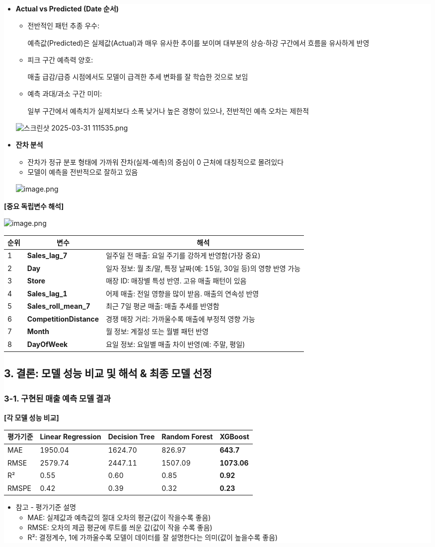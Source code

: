 
- **Actual vs Predicted (Date 순서)**
    - 전반적인 패턴 추종 우수:
        
        예측값(Predicted)은 실제값(Actual)과 매우 유사한 추이를 보이며 대부분의 상승·하강 구간에서 흐름을 유사하게 반영
        
    - 피크 구간 예측력 양호:
        
        매출 급감/급증 시점에서도 모델이 급격한 추세 변화를 잘 학습한 것으로 보임
        
    - 예측 과대/과소 구간 미미:
        
        일부 구간에서 예측치가 실제치보다 소폭 낮거나 높은 경향이 있으나, 전반적인 예측 오차는 제한적
        
    
    ![스크린샷 2025-03-31 111535.png](%E1%84%91%E1%85%B3%E1%84%85%E1%85%A9%E1%84%8C%E1%85%A6%E1%86%A8%E1%84%90%E1%85%B3%203%20%E1%84%83%E1%85%B3%E1%84%85%E1%85%A5%E1%86%A8%E1%84%89%E1%85%B3%E1%84%90%E1%85%A9%E1%84%8B%E1%85%A5%20%E1%84%91%E1%85%A1%E1%86%AB%E1%84%86%E1%85%A2%E1%84%8B%E1%85%A2%E1%86%A8%20%E1%84%8B%E1%85%A8%E1%84%8E%E1%85%B3%E1%86%A8%E1%84%86%E1%85%A9%E1%84%83%E1%85%A6%E1%86%AF%201c9339280c3780f893e5da20a02eee3c/%25EC%258A%25A4%25ED%2581%25AC%25EB%25A6%25B0%25EC%2583%25B7_2025-03-31_111535.png)
    

- **잔차 분석**
    - 잔차가 정규 분포 형태에 가까워 잔차(실제-예측)의 중심이 0 근처에 대칭적으로 몰려있다
    - 모델이 예측을 전반적으로 잘하고 있음
    
    ![image.png](%E1%84%91%E1%85%B3%E1%84%85%E1%85%A9%E1%84%8C%E1%85%A6%E1%86%A8%E1%84%90%E1%85%B3%203%20%E1%84%83%E1%85%B3%E1%84%85%E1%85%A5%E1%86%A8%E1%84%89%E1%85%B3%E1%84%90%E1%85%A9%E1%84%8B%E1%85%A5%20%E1%84%91%E1%85%A1%E1%86%AB%E1%84%86%E1%85%A2%E1%84%8B%E1%85%A2%E1%86%A8%20%E1%84%8B%E1%85%A8%E1%84%8E%E1%85%B3%E1%86%A8%E1%84%86%E1%85%A9%E1%84%83%E1%85%A6%E1%86%AF%201c9339280c3780f893e5da20a02eee3c/image%2014.png)
    

**[중요 독립변수 해석]**

![image.png](%E1%84%91%E1%85%B3%E1%84%85%E1%85%A9%E1%84%8C%E1%85%A6%E1%86%A8%E1%84%90%E1%85%B3%203%20%E1%84%83%E1%85%B3%E1%84%85%E1%85%A5%E1%86%A8%E1%84%89%E1%85%B3%E1%84%90%E1%85%A9%E1%84%8B%E1%85%A5%20%E1%84%91%E1%85%A1%E1%86%AB%E1%84%86%E1%85%A2%E1%84%8B%E1%85%A2%E1%86%A8%20%E1%84%8B%E1%85%A8%E1%84%8E%E1%85%B3%E1%86%A8%E1%84%86%E1%85%A9%E1%84%83%E1%85%A6%E1%86%AF%201c9339280c3780f893e5da20a02eee3c/image%2015.png)

| **순위** | **변수** | **해석** |
| --- | --- | --- |
| 1 | **Sales_lag_7** | 일주일 전 매출: 요일 주기를 강하게 반영함(가장 중요) |
| 2 | **Day** | 일자 정보: 월 초/말, 특정 날짜(예: 15일, 30일 등)의 영향 반영 가능 |
| 3 | **Store** | 매장 ID: 매장별 특성 반영. 고유 매출 패턴이 있음 |
| 4 | **Sales_lag_1** | 어제 매출: 전일 영향을 많이 받음. 매출의 연속성 반영 |
| 5 | **Sales_roll_mean_7** | 최근 7일 평균 매출: 매출 추세를 반영함 |
| 6 | **CompetitionDistance** | 경쟁 매장 거리: 가까울수록 매출에 부정적 영향 가능 |
| 7 | **Month** | 월 정보: 계절성 또는 월별 패턴 반영 |
| 8 | **DayOfWeek** | 요일 정보: 요일별 매출 차이 반영(예: 주말, 평일) |

## 3. 결론: 모델 성능 비교 및 해석 & 최종 모델 선정

### 3-1.  구현된 매출 예측 모델 결과

**[각 모델 성능 비교]**

| 평가기준 | Linear Regression | Decision Tree | Random Forest | **XGBoost** |
| --- | --- | --- | --- | --- |
| MAE | 1950.04 | 1624.70 | 826.97 | **643.7** |
| RMSE | 2579.74 | 2447.11 | 1507.09 | **1073.06** |
| R²  | 0.55 | 0.60 | 0.85 | **0.92** |
| RMSPE | 0.42 |  0.39 | 0.32 | **0.23** |
- 참고 - 평가기준 설명
    - MAE: 실제값과 예측값의 절대 오차의 평균(값이 작을수록 좋음)
    - RMSE: 오차의 제곱 평균에 루트를 씌운 값(값이 작을 수록 좋음)
    - R²: 결정계수, 1에 가까울수록 모델이 데이터를 잘 설명한다는 의미(값이 높을수록 좋음)
        
